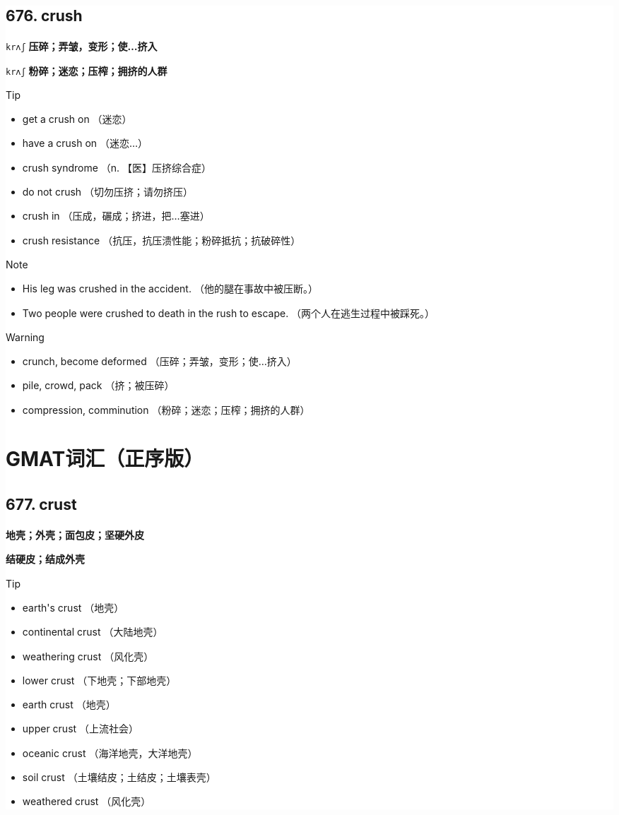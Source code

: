 ## 676. crush

`krʌʃ`  **压碎；弄皱，变形；使…挤入**

`krʌʃ`  **粉碎；迷恋；压榨；拥挤的人群**

> [!TIP]
>
> - get a crush on （迷恋）
>
> - have a crush on （迷恋…）
>
> - crush syndrome （n. 【医】压挤综合症）
>
> - do not crush （切勿压挤；请勿挤压）
>
> - crush in （压成，碾成；挤进，把…塞进）
>
> - crush resistance （抗压，抗压溃性能；粉碎抵抗；抗破碎性）
>

> [!NOTE]
>
> - His leg was crushed in the accident. （他的腿在事故中被压断。）
>
> - Two people were crushed to death in the rush to escape. （两个人在逃生过程中被踩死。）
>

> [!WARNING]
>
> - crunch, become deformed （压碎；弄皱，变形；使…挤入）
>
> - pile, crowd, pack （挤；被压碎）
>
> - compression, comminution （粉碎；迷恋；压榨；拥挤的人群）
>

# GMAT词汇（正序版）

## 677. crust

**地壳；外壳；面包皮；坚硬外皮**

**结硬皮；结成外壳**

> [!TIP]
>
> - earth's crust （地壳）
>
> - continental crust （大陆地壳）
>
> - weathering crust （风化壳）
>
> - lower crust （下地壳；下部地壳）
>
> - earth crust （地壳）
>
> - upper crust （上流社会）
>
> - oceanic crust （海洋地壳，大洋地壳）
>
> - soil crust （土壤结皮；土结皮；土壤表壳）
>
> - weathered crust （风化壳）